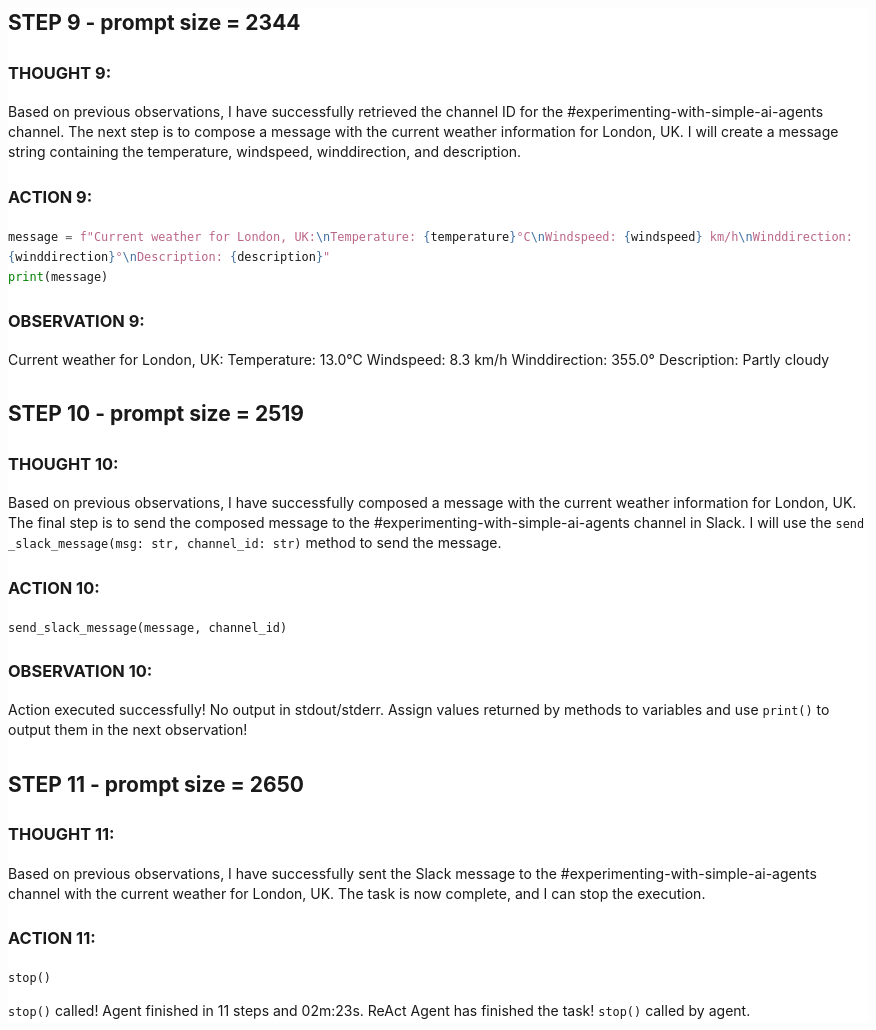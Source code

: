 ## STEP 9 - prompt size = 2344
### THOUGHT 9:
Based on previous observations, I have successfully retrieved the channel ID for the #experimenting-with-simple-ai-agents channel. The next step is to compose a message with the current weather information for London, UK. I will create a message string containing the temperature, windspeed, winddirection, and description.
### ACTION 9:
```python
message = f"Current weather for London, UK:\nTemperature: {temperature}°C\nWindspeed: {windspeed} km/h\nWinddirection: {winddirection}°\nDescription: {description}"
print(message)
```
### OBSERVATION 9:
Current weather for London, UK:
Temperature: 13.0°C
Windspeed: 8.3 km/h
Winddirection: 355.0°
Description: Partly cloudy

## STEP 10 - prompt size = 2519
### THOUGHT 10:
Based on previous observations, I have successfully composed a message with the current weather information for London, UK. The final step is to send the composed message to the #experimenting-with-simple-ai-agents channel in Slack. I will use the `send_slack_message(msg: str, channel_id: str)` method to send the message.
### ACTION 10:
```python
send_slack_message(message, channel_id)
```
### OBSERVATION 10:
Action executed successfully! No output in stdout/stderr. Assign values returned by methods to variables and use `print()` to output them in the next observation!

## STEP 11 - prompt size = 2650
### THOUGHT 11:
Based on previous observations, I have successfully sent the Slack message to the #experimenting-with-simple-ai-agents channel with the current weather for London, UK. The task is now complete, and I can stop the execution.
### ACTION 11:
```python
stop()
```
`stop()` called! Agent finished in 11 steps and 02m:23s.
ReAct Agent has finished the task! `stop()` called by agent.
